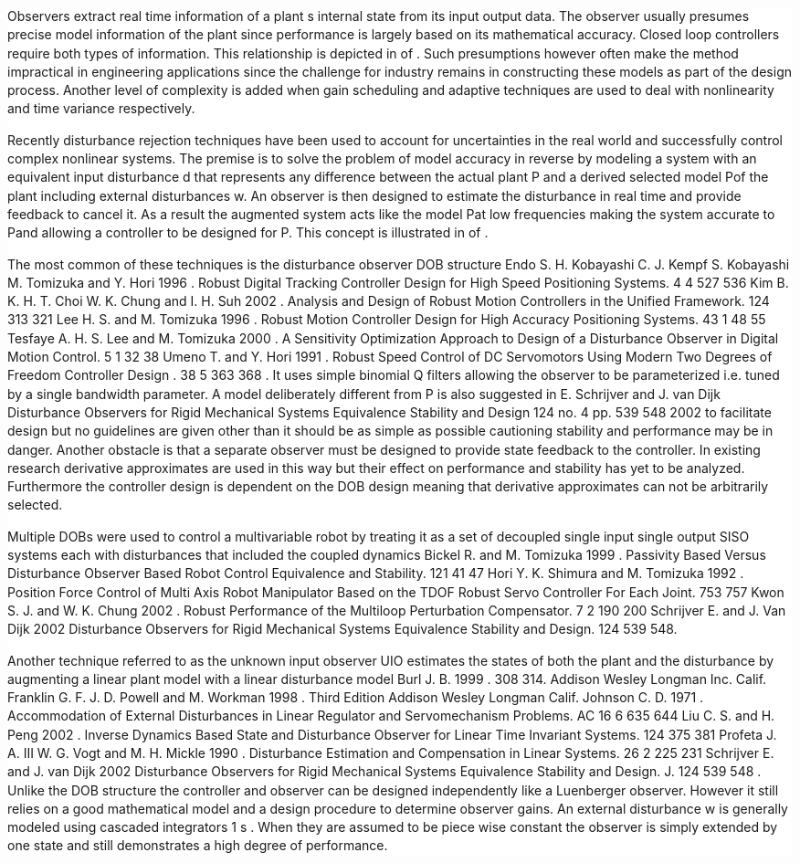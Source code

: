Observers extract real time information of a plant s internal state from its input output data. The observer usually presumes precise model information of the plant since performance is largely based on its mathematical accuracy. Closed loop controllers require both types of information. This relationship is depicted in of . Such presumptions however often make the method impractical in engineering applications since the challenge for industry remains in constructing these models as part of the design process. Another level of complexity is added when gain scheduling and adaptive techniques are used to deal with nonlinearity and time variance respectively.

Recently disturbance rejection techniques have been used to account for uncertainties in the real world and successfully control complex nonlinear systems. The premise is to solve the problem of model accuracy in reverse by modeling a system with an equivalent input disturbance d that represents any difference between the actual plant P and a derived selected model Pof the plant including external disturbances w. An observer is then designed to estimate the disturbance in real time and provide feedback to cancel it. As a result the augmented system acts like the model Pat low frequencies making the system accurate to Pand allowing a controller to be designed for P. This concept is illustrated in of .

The most common of these techniques is the disturbance observer DOB structure Endo S. H. Kobayashi C. J. Kempf S. Kobayashi M. Tomizuka and Y. Hori 1996 . Robust Digital Tracking Controller Design for High Speed Positioning Systems. 4 4 527 536 Kim B. K. H. T. Choi W. K. Chung and I. H. Suh 2002 . Analysis and Design of Robust Motion Controllers in the Unified Framework. 124 313 321 Lee H. S. and M. Tomizuka 1996 . Robust Motion Controller Design for High Accuracy Positioning Systems. 43 1 48 55 Tesfaye A. H. S. Lee and M. Tomizuka 2000 . A Sensitivity Optimization Approach to Design of a Disturbance Observer in Digital Motion Control. 5 1 32 38 Umeno T. and Y. Hori 1991 . Robust Speed Control of DC Servomotors Using Modern Two Degrees of Freedom Controller Design . 38 5 363 368 . It uses simple binomial Q filters allowing the observer to be parameterized i.e. tuned by a single bandwidth parameter. A model deliberately different from P is also suggested in E. Schrijver and J. van Dijk Disturbance Observers for Rigid Mechanical Systems Equivalence Stability and Design 124 no. 4 pp. 539 548 2002 to facilitate design but no guidelines are given other than it should be as simple as possible cautioning stability and performance may be in danger. Another obstacle is that a separate observer must be designed to provide state feedback to the controller. In existing research derivative approximates are used in this way but their effect on performance and stability has yet to be analyzed. Furthermore the controller design is dependent on the DOB design meaning that derivative approximates can not be arbitrarily selected.

Multiple DOBs were used to control a multivariable robot by treating it as a set of decoupled single input single output SISO systems each with disturbances that included the coupled dynamics Bickel R. and M. Tomizuka 1999 . Passivity Based Versus Disturbance Observer Based Robot Control Equivalence and Stability. 121 41 47 Hori Y. K. Shimura and M. Tomizuka 1992 . Position Force Control of Multi Axis Robot Manipulator Based on the TDOF Robust Servo Controller For Each Joint. 753 757 Kwon S. J. and W. K. Chung 2002 . Robust Performance of the Multiloop Perturbation Compensator. 7 2 190 200 Schrijver E. and J. Van Dijk 2002 Disturbance Observers for Rigid Mechanical Systems Equivalence Stability and Design. 124 539 548.

Another technique referred to as the unknown input observer UIO estimates the states of both the plant and the disturbance by augmenting a linear plant model with a linear disturbance model Burl J. B. 1999 . 308 314. Addison Wesley Longman Inc. Calif. Franklin G. F. J. D. Powell and M. Workman 1998 . Third Edition Addison Wesley Longman Calif. Johnson C. D. 1971 . Accommodation of External Disturbances in Linear Regulator and Servomechanism Problems. AC 16 6 635 644 Liu C. S. and H. Peng 2002 . Inverse Dynamics Based State and Disturbance Observer for Linear Time Invariant Systems. 124 375 381 Profeta J. A. III W. G. Vogt and M. H. Mickle 1990 . Disturbance Estimation and Compensation in Linear Systems. 26 2 225 231 Schrijver E. and J. van Dijk 2002 Disturbance Observers for Rigid Mechanical Systems Equivalence Stability and Design. J. 124 539 548 . Unlike the DOB structure the controller and observer can be designed independently like a Luenberger observer. However it still relies on a good mathematical model and a design procedure to determine observer gains. An external disturbance w is generally modeled using cascaded integrators 1 s . When they are assumed to be piece wise constant the observer is simply extended by one state and still demonstrates a high degree of performance.
